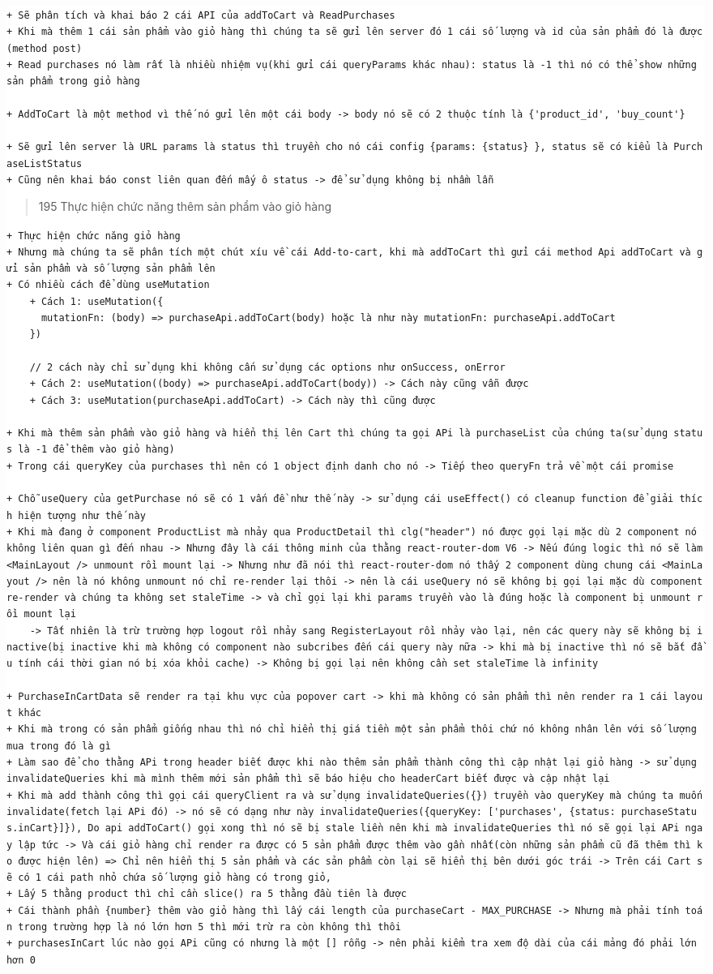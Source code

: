     + Sẽ phân tích và khai báo 2 cái API của addToCart và ReadPurchases
    + Khi mà thêm 1 cái sản phẩm vào giỏ hàng thì chúng ta sẽ gửi lên server đó 1 cái số lượng và id của sản phẩm đó là được(method post)
    + Read purchases nó làm rất là nhiều nhiệm vụ(khi gửi cái queryParams khác nhau): status là -1 thì nó có thể show những sản phẩm trong giỏ hàng

    + AddToCart là một method vì thế nó gửi lên một cái body -> body nó sẽ có 2 thuộc tính là {'product_id', 'buy_count'}

    + Sẽ gửi lên server là URL params là status thì truyền cho nó cái config {params: {status} }, status sẽ có kiểu là PurchaseListStatus
    + Cũng nên khai báo const liên quan đến mấy ô status -> để sử dụng không bị nhầm lẫn

> 195 Thực hiện chức năng thêm sản phẩm vào giỏ hàng

    + Thực hiện chức năng giỏ hàng
    + Nhưng mà chúng ta sẽ phân tích một chút xíu về cái Add-to-cart, khi mà addToCart thì gửi cái method Api addToCart và gửi sản phẩm và số lượng sản phẩm lên
    + Có nhiều cách để dùng useMutation
        + Cách 1: useMutation({
          mutationFn: (body) => purchaseApi.addToCart(body) hoặc là như này mutationFn: purchaseApi.addToCart
        })

        // 2 cách này chỉ sử dụng khi không cấn sử dụng các options như onSuccess, onError
        + Cách 2: useMutation((body) => purchaseApi.addToCart(body)) -> Cách này cũng vẫn được
        + Cách 3: useMutation(purchaseApi.addToCart) -> Cách này thì cũng được

    + Khi mà thêm sản phẩm vào giỏ hàng và hiển thị lên Cart thì chúng ta gọi APi là purchaseList của chúng ta(sử dụng status là -1 để thêm vào giỏ hàng)
    + Trong cái queryKey của purchases thì nên có 1 object định danh cho nó -> Tiếp theo queryFn trả về một cái promise

    + Chỗ useQuery của getPurchase nó sẽ có 1 vấn đề như thế này -> sử dụng cái useEffect() có cleanup function để giải thích hiện tượng như thế này
    + Khi mà đang ở component ProductList mà nhảy qua ProductDetail thì clg("header") nó được gọi lại mặc dù 2 component nó không liên quan gì đến nhau -> Nhưng đây là cái thông minh của thằng react-router-dom V6 -> Nếu đúng logic thì nó sẽ làm <MainLayout /> unmount rồi mount lại -> Nhưng như đã nói thì react-router-dom nó thấy 2 component dùng chung cái <MainLayout /> nên là nó không unmount nó chỉ re-render lại thôi -> nên là cái useQuery nó sẽ không bị gọi lại mặc dù component re-render và chúng ta không set staleTime -> và chỉ gọi lại khi params truyền vào là đúng hoặc là component bị unmount rồi mount lại
        -> Tất nhiên là trừ trường hợp logout rồi nhảy sang RegisterLayout rồi nhảy vào lại, nên các query này sẽ không bị inactive(bị inactive khi mà không có component nào subcribes đến cái query này nữa -> khi mà bị inactive thì nó sẽ bắt đầu tính cái thời gian nó bị xóa khỏi cache) -> Không bị gọi lại nên không cần set staleTime là infinity

    + PurchaseInCartData sẽ render ra tại khu vực của popover cart -> khi mà không có sản phẩm thì nên render ra 1 cái layout khác
    + Khi mà trong có sản phẩm giống nhau thì nó chỉ hiển thị giá tiền một sản phẩm thôi chứ nó không nhân lên với số lượng mua trong đó là gì
    + Làm sao để cho thằng APi trong header biết được khi nào thêm sản phẩm thành công thì cập nhật lại giỏ hàng -> sử dụng invalidateQueries khi mà mình thêm mới sản phẩm thì sẽ báo hiệu cho headerCart biết được và cập nhật lại
    + Khi mà add thành công thì gọi cái queryClient ra và sử dụng invalidateQueries({}) truyền vào queryKey mà chúng ta muốn invalidate(fetch lại APi đó) -> nó sẽ có dạng như này invalidateQueries({queryKey: ['purchases', {status: purchaseStatus.inCart}]}), Do api addToCart() gọi xong thì nó sẽ bị stale liền nên khi mà invalidateQueries thì nó sẽ gọi lại APi ngay lập tức -> Và cái giỏ hàng chỉ render ra được có 5 sản phẩm được thêm vào gần nhất(còn những sản phẩm cũ đã thêm thì ko được hiện lên) => Chỉ nên hiển thị 5 sản phẩm và các sản phẩm còn lại sẽ hiển thị bên dưới góc trái -> Trên cái Cart sẽ có 1 cái path nhỏ chứa số lượng giỏ hàng có trong giỏ,
    + Lấy 5 thằng product thì chỉ cần slice() ra 5 thằng đầu tiên là được
    + Cái thành phần {number} thêm vào giỏ hàng thì lấy cái length của purchaseCart - MAX_PURCHASE -> Nhưng mà phải tính toán trong trường hợp là nó lớn hơn 5 thì mới trừ ra còn không thì thôi
    + purchasesInCart lúc nào gọi APi cũng có nhưng là một [] rỗng -> nên phải kiểm tra xem độ dài của cái mảng đó phải lớn hơn 0
